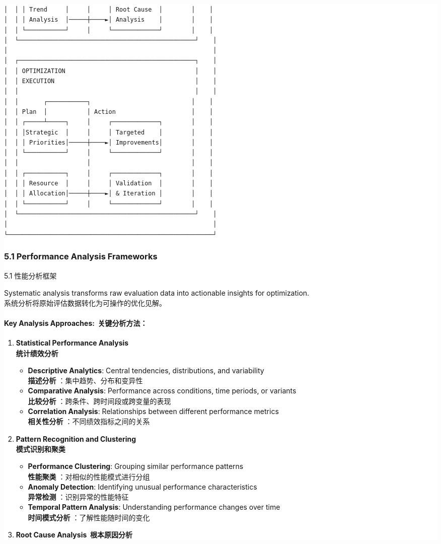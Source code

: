 ```
│  │ │ Trend     │     │     │ Root Cause  │        │    │
│  │ │ Analysis  │─────┼────►│ Analysis    │        │    │
│  │ └───────────┘     │     └─────────────┘        │    │
│  └─────────────────────────────────────────────────┘    │
│                                                         │
│  ┌─────────────────────────────────────────────────┐    │
│  │ OPTIMIZATION                                    │    │
│  │ EXECUTION                                       │    │
│  │                                                 │    │
│  │       ┌───────────┐                            │    │
│  │ Plan  │           │ Action                     │    │
│  │ ┌─────┴─────┐     │     ┌─────────────┐        │    │
│  │ │Strategic  │     │     │ Targeted    │        │    │
│  │ │ Priorities│─────┼────►│ Improvements│        │    │
│  │ └───────────┘     │     └─────────────┘        │    │
│  │                   │                            │    │
│  │ ┌───────────┐     │     ┌─────────────┐        │    │
│  │ │ Resource  │     │     │ Validation  │        │    │
│  │ │ Allocation│─────┼────►│ & Iteration │        │    │
│  │ └───────────┘     │     └─────────────┘        │    │
│  └─────────────────────────────────────────────────┘    │
│                                                         │
└─────────────────────────────────────────────────────────┘
```

### 5.1 Performance Analysis Frameworks  
5.1 性能分析框架

[](https://github.com/KashiwaByte/Context-Engineering-Chinese-Bilingual/blob/main/Chinese-Bilingual/40_reference/eval_checklist.md#51-performance-analysis-frameworks)

Systematic analysis transforms raw evaluation data into actionable insights for optimization.  
系统分析将原始评估数据转化为可操作的优化见解。

#### Key Analysis Approaches:  关键分析方法：

[](https://github.com/KashiwaByte/Context-Engineering-Chinese-Bilingual/blob/main/Chinese-Bilingual/40_reference/eval_checklist.md#key-analysis-approaches)

1. **Statistical Performance Analysis  
    统计绩效分析**
    
    - **Descriptive Analytics**: Central tendencies, distributions, and variability  
        **描述分析** ：集中趋势、分布和变异性
    - **Comparative Analysis**: Performance across conditions, time periods, or variants  
        **比较分析** ：跨条件、跨时间段或跨变量的表现
    - **Correlation Analysis**: Relationships between different performance metrics  
        **相关性分析** ：不同绩效指标之间的关系
2. **Pattern Recognition and Clustering  
    模式识别和聚类**
    
    - **Performance Clustering**: Grouping similar performance patterns  
        **性能聚类** ：对相似的性能模式进行分组
    - **Anomaly Detection**: Identifying unusual performance characteristics  
        **异常检测** ：识别异常的性能特征
    - **Temporal Pattern Analysis**: Understanding performance changes over time  
        **时间模式分析** ：了解性能随时间的变化
3. **Root Cause Analysis  根本原因分析**
    